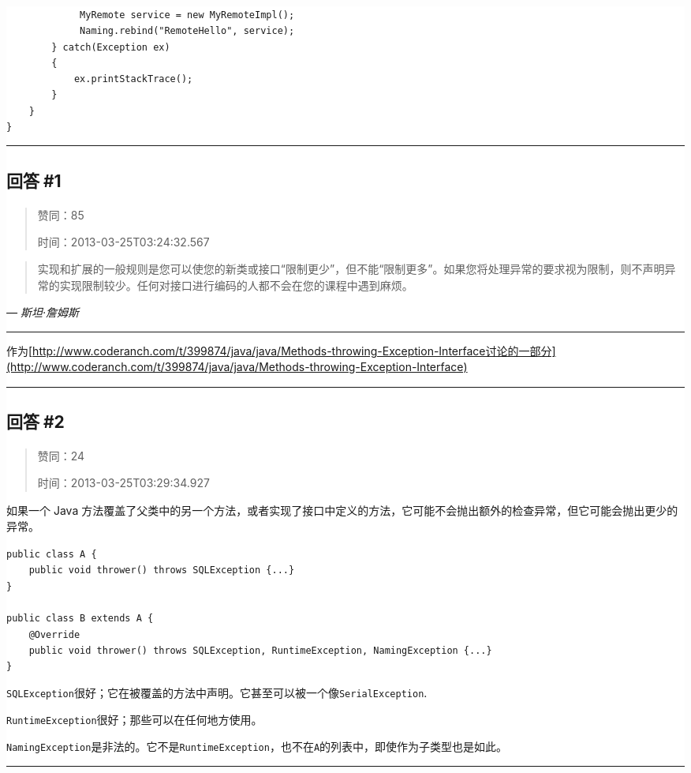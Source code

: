 ```
             MyRemote service = new MyRemoteImpl();
             Naming.rebind("RemoteHello", service);
        } catch(Exception ex)
        {
            ex.printStackTrace();
        }
    }
} 
```

* * *

## 回答 #1

> 赞同：85
> 
> 时间：2013-03-25T03:24:32.567

> 实现和扩展的一般规则是您可以使您的新类或接口“限制更少”，但不能“限制更多”。如果您将处理异常的要求视为限制，则不声明异常的实现限制较少。任何对接口进行编码的人都不会在您的课程中遇到麻烦。

*— 斯坦·詹姆斯*

* * *

作为[http://www.coderanch.com/t/399874/java/java/Methods-throwing-Exception-Interface讨论的一部分](http://www.coderanch.com/t/399874/java/java/Methods-throwing-Exception-Interface)

* * *

## 回答 #2

> 赞同：24
> 
> 时间：2013-03-25T03:29:34.927

如果一个 Java 方法覆盖了父类中的另一个方法，或者实现了接口中定义的方法，它可能不会抛出额外的检查异常，但它可能会抛出更少的异常。

```
public class A {
    public void thrower() throws SQLException {...}
}

public class B extends A {
    @Override
    public void thrower() throws SQLException, RuntimeException, NamingException {...}
} 
```

`SQLException`很好；它在被覆盖的方法中声明。它甚至可以被一个像`SerialException`.

`RuntimeException`很好；那些可以在任何地方使用。

`NamingException`是非法的。它不是`RuntimeException`，也不在`A`的列表中，即使作为子类型也是如此。

* * *
